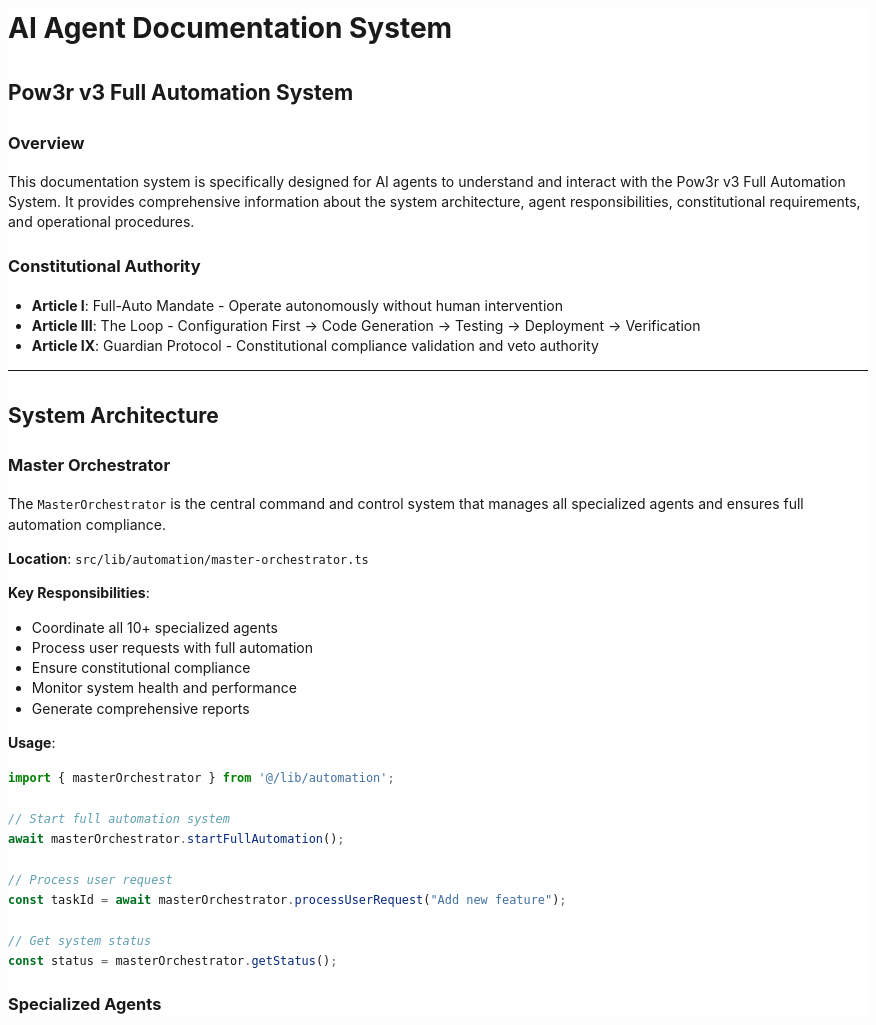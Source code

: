 # AI Agent Documentation System
## Pow3r v3 Full Automation System

### Overview

This documentation system is specifically designed for AI agents to understand and interact with the Pow3r v3 Full Automation System. It provides comprehensive information about the system architecture, agent responsibilities, constitutional requirements, and operational procedures.

### Constitutional Authority

- **Article I**: Full-Auto Mandate - Operate autonomously without human intervention
- **Article III**: The Loop - Configuration First → Code Generation → Testing → Deployment → Verification
- **Article IX**: Guardian Protocol - Constitutional compliance validation and veto authority

---

## System Architecture

### Master Orchestrator

The `MasterOrchestrator` is the central command and control system that manages all specialized agents and ensures full automation compliance.

**Location**: `src/lib/automation/master-orchestrator.ts`

**Key Responsibilities**:
- Coordinate all 10+ specialized agents
- Process user requests with full automation
- Ensure constitutional compliance
- Monitor system health and performance
- Generate comprehensive reports

**Usage**:
```typescript
import { masterOrchestrator } from '@/lib/automation';

// Start full automation system
await masterOrchestrator.startFullAutomation();

// Process user request
const taskId = await masterOrchestrator.processUserRequest("Add new feature");

// Get system status
const status = masterOrchestrator.getStatus();
```

### Specialized Agents
